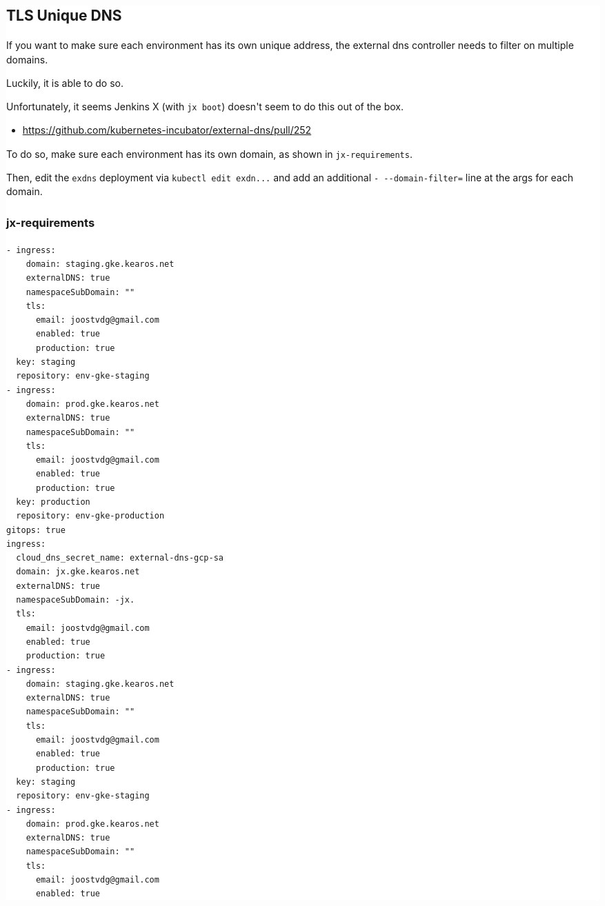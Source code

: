 ## TLS Unique DNS

If you want to make sure each environment has its own unique address, the external dns controller needs to filter on multiple domains.

Luckily, it is able to do so.

Unfortunately, it seems Jenkins X (with `jx boot`) doesn't seem to do this out of the box.

* https://github.com/kubernetes-incubator/external-dns/pull/252

To do so, make sure each environment has its own domain, as shown in `jx-requirements`.

Then, edit the `exdns` deployment via `kubectl edit exdn...` and add an additional `- --domain-filter=` line at the args for each domain.

### jx-requirements

```
- ingress:
    domain: staging.gke.kearos.net
    externalDNS: true
    namespaceSubDomain: ""
    tls:
      email: joostvdg@gmail.com
      enabled: true
      production: true
  key: staging
  repository: env-gke-staging
- ingress:
    domain: prod.gke.kearos.net
    externalDNS: true
    namespaceSubDomain: ""
    tls:
      email: joostvdg@gmail.com
      enabled: true
      production: true
  key: production
  repository: env-gke-production
gitops: true
ingress:
  cloud_dns_secret_name: external-dns-gcp-sa
  domain: jx.gke.kearos.net
  externalDNS: true
  namespaceSubDomain: -jx.
  tls:
    email: joostvdg@gmail.com
    enabled: true
    production: true
- ingress:
    domain: staging.gke.kearos.net
    externalDNS: true
    namespaceSubDomain: ""
    tls:
      email: joostvdg@gmail.com
      enabled: true
      production: true
  key: staging
  repository: env-gke-staging
- ingress:
    domain: prod.gke.kearos.net
    externalDNS: true
    namespaceSubDomain: ""
    tls:
      email: joostvdg@gmail.com
      enabled: true
```
